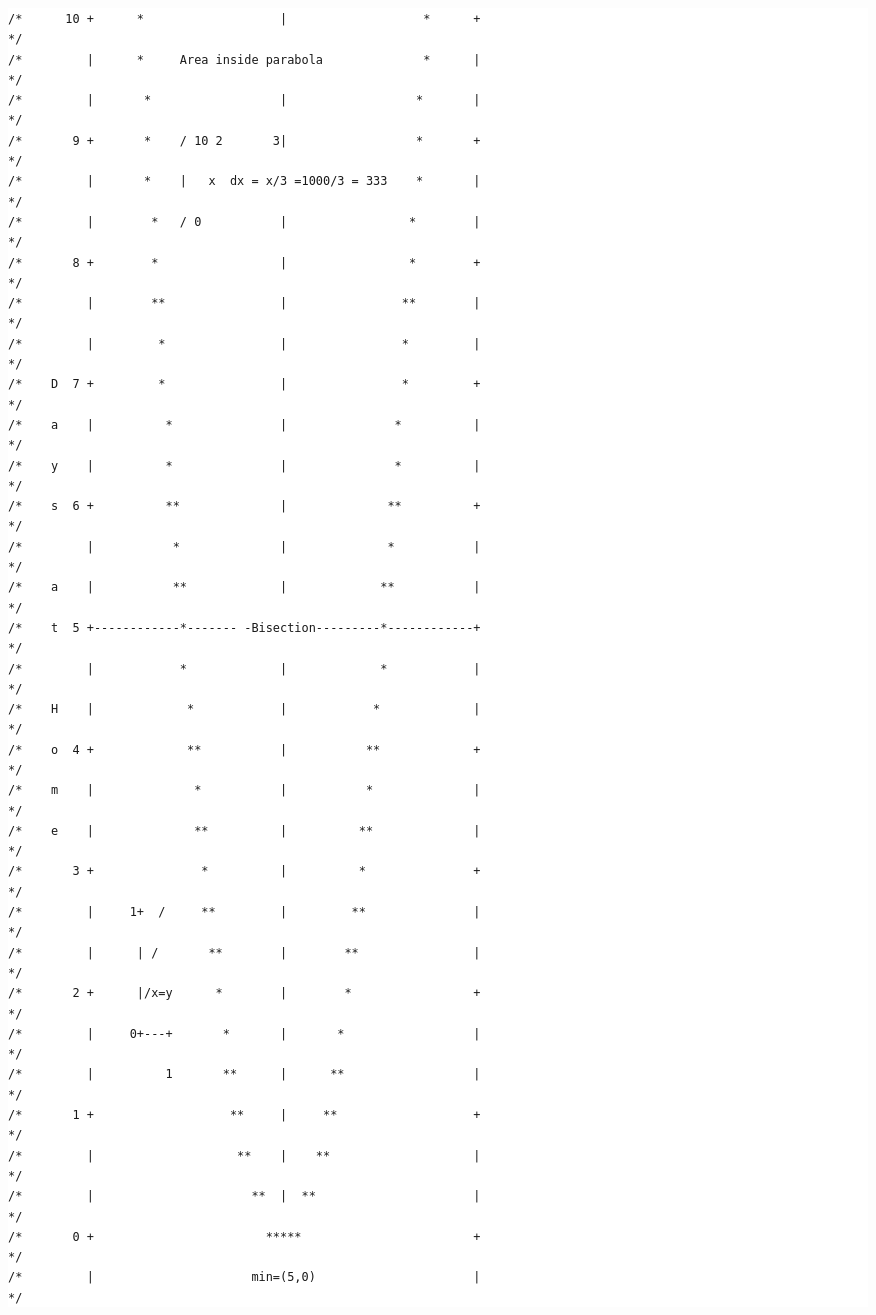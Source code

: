     /*      10 +      *                   |                   *      +                                                        */
    /*         |      *     Area inside parabola              *      |                                                        */
    /*         |       *                  |                  *       |                                                        */
    /*       9 +       *    / 10 2       3|                  *       +                                                        */
    /*         |       *    |   x  dx = x/3 =1000/3 = 333    *       |                                                        */
    /*         |        *   / 0           |                 *        |                                                        */
    /*       8 +        *                 |                 *        +                                                        */
    /*         |        **                |                **        |                                                        */
    /*         |         *                |                *         |                                                        */
    /*    D  7 +         *                |                *         +                                                        */
    /*    a    |          *               |               *          |                                                        */
    /*    y    |          *               |               *          |                                                        */
    /*    s  6 +          **              |              **          +                                                        */
    /*         |           *              |              *           |                                                        */
    /*    a    |           **             |             **           |                                                        */
    /*    t  5 +------------*------- -Bisection---------*------------+                                                        */
    /*         |            *             |             *            |                                                        */
    /*    H    |             *            |            *             |                                                        */
    /*    o  4 +             **           |           **             +                                                        */
    /*    m    |              *           |           *              |                                                        */
    /*    e    |              **          |          **              |                                                        */
    /*       3 +               *          |          *               +                                                        */
    /*         |     1+  /     **         |         **               |                                                        */
    /*         |      | /       **        |        **                |                                                        */
    /*       2 +      |/x=y      *        |        *                 +                                                        */
    /*         |     0+---+       *       |       *                  |                                                        */
    /*         |          1       **      |      **                  |                                                        */
    /*       1 +                   **     |     **                   +                                                        */
    /*         |                    **    |    **                    |                                                        */
    /*         |                      **  |  **                      |                                                        */
    /*       0 +                        *****                        +                                                        */
    /*         |                      min=(5,0)                      |                                                        */